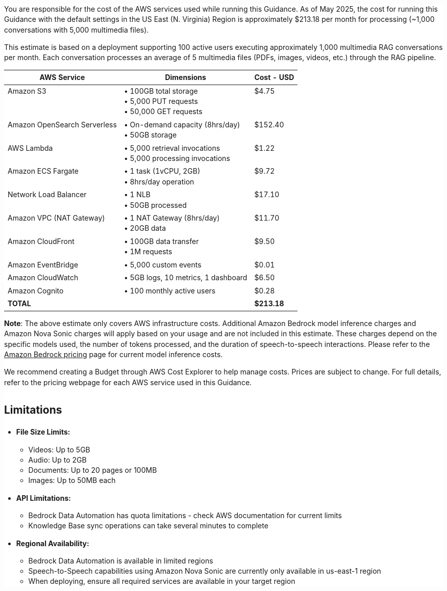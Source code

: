 You are responsible for the cost of the AWS services used while running this Guidance. As of May 2025, the cost for running this Guidance with the default settings in the US East (N. Virginia) Region is approximately $213.18 per month for processing (~1,000 conversations with 5,000 multimedia files).

This estimate is based on a deployment supporting 100 active users executing approximately 1,000 multimedia RAG conversations per month. Each conversation processes an average of 5 multimedia files (PDFs, images, videos, etc.) through the RAG pipeline.

| AWS Service | Dimensions | Cost - USD |
|-------------|------------|------------|
| Amazon S3 | • 100GB total storage<br>• 5,000 PUT requests<br>• 50,000 GET requests | $4.75 |
| Amazon OpenSearch Serverless | • On-demand capacity (8hrs/day)<br>• 50GB storage | $152.40 |
| AWS Lambda | • 5,000 retrieval invocations<br>• 5,000 processing invocations | $1.22 |
| Amazon ECS Fargate | • 1 task (1vCPU, 2GB)<br>• 8hrs/day operation | $9.72 |
| Network Load Balancer | • 1 NLB<br>• 50GB processed | $17.10 |
| Amazon VPC (NAT Gateway) | • 1 NAT Gateway (8hrs/day)<br>• 20GB data | $11.70 |
| Amazon CloudFront | • 100GB data transfer<br>• 1M requests | $9.50 |
| Amazon EventBridge | • 5,000 custom events | $0.01 |
| Amazon CloudWatch | • 5GB logs, 10 metrics, 1 dashboard | $6.50 |
| Amazon Cognito | • 100 monthly active users | $0.28 |
| **TOTAL** | | **$213.18** |

**Note**: The above estimate only covers AWS infrastructure costs. Additional Amazon Bedrock model inference charges and Amazon Nova Sonic charges will apply based on your usage and are not included in this estimate. These charges depend on the specific models used, the number of tokens processed, and the duration of speech-to-speech interactions. Please refer to the [Amazon Bedrock pricing](https://aws.amazon.com/bedrock/pricing/) page for current model inference costs.

We recommend creating a Budget through AWS Cost Explorer to help manage costs. Prices are subject to change. For full details, refer to the pricing webpage for each AWS service used in this Guidance.

## Limitations

- **File Size Limits:** 
  - Videos: Up to 5GB
  - Audio: Up to 2GB
  - Documents: Up to 20 pages or 100MB
  - Images: Up to 50MB each

- **API Limitations:**
  - Bedrock Data Automation has quota limitations - check AWS documentation for current limits
  - Knowledge Base sync operations can take several minutes to complete

- **Regional Availability:**
  - Bedrock Data Automation is available in limited regions
  - Speech-to-Speech capabilities using Amazon Nova Sonic are currently only available in us-east-1 region
  - When deploying, ensure all required services are available in your target region
